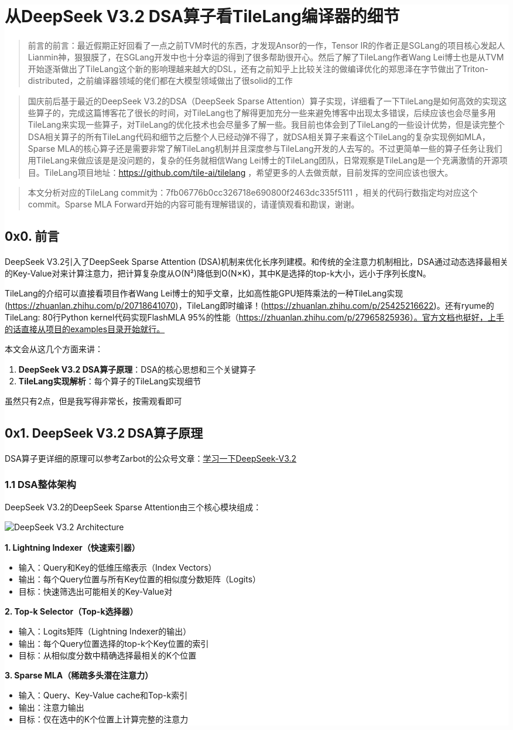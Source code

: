 # 从DeepSeek V3.2 DSA算子看TileLang编译器的细节

> 前言的前言：最近假期正好回看了一点之前TVM时代的东西，才发现Ansor的一作，Tensor IR的作者正是SGLang的项目核心发起人Lianmin神，狠狠膜了，在SGLang开发中也十分幸运的得到了很多帮助很开心。然后了解了TileLang作者Wang Lei博士也是从TVM开始逐渐做出了TileLang这个新的影响理越来越大的DSL，还有之前知乎上比较关注的做编译优化的郑思泽在字节做出了Triton-distributed，之前编译器领域的佬们都在大模型领域做出了很solid的工作

> 国庆前后基于最近的DeepSeek V3.2的DSA（DeepSeek Sparse Attention）算子实现，详细看了一下TileLang是如何高效的实现这些算子的，完成这篇博客花了很长的时间，对TileLang也了解得更加充分一些来避免博客中出现太多错误，后续应该也会尽量多用TileLang来实现一些算子，对TileLang的优化技术也会尽量多了解一些。我目前也体会到了TileLang的一些设计优势，但是读完整个DSA相关算子的所有TileLang代码和细节之后整个人已经动弹不得了，就DSA相关算子来看这个TileLang的复杂实现例如MLA，Sparse MLA的核心算子还是需要非常了解TileLang机制并且深度参与TileLang开发的人去写的。不过更简单一些的算子任务让我们用TileLang来做应该是是没问题的，复杂的任务就相信Wang Lei博士的TileLang团队，日常观察是TileLang是一个充满激情的开源项目。TileLang项目地址：https://github.com/tile-ai/tilelang ，希望更多的人去做贡献，目前发挥的空间应该也很大。

> 本文分析对应的TileLang commit为：7fb06776b0cc326718e690800f2463dc335f5111 ，相关的代码行数指定均对应这个commit。Sparse MLA Forward开始的内容可能有理解错误的，请谨慎观看和勘误，谢谢。

## 0x0. 前言

DeepSeek V3.2引入了DeepSeek Sparse Attention (DSA)机制来优化长序列建模。和传统的全注意力机制相比，DSA通过动态选择最相关的Key-Value对来计算注意力，把计算复杂度从O(N²)降低到O(N×K)，其中K是选择的top-k大小，远小于序列长度N。

TileLang的介绍可以直接看项目作者Wang Lei博士的知乎文章，比如高性能GPU矩阵乘法的一种TileLang实现(https://zhuanlan.zhihu.com/p/20718641070)，TileLang即时编译！(https://zhuanlan.zhihu.com/p/25425216622)。还有ryume的TileLang: 80行Python kernel代码实现FlashMLA 95%的性能（https://zhuanlan.zhihu.com/p/27965825936）。官方文档也挺好，上手的话直接从项目的examples目录开始就行。

本文会从这几个方面来讲：
1. **DeepSeek V3.2 DSA算子原理**：DSA的核心思想和三个关键算子
2. **TileLang实现解析**：每个算子的TileLang实现细节

虽然只有2点，但是我写得非常长，按需观看即可

## 0x1. DeepSeek V3.2 DSA算子原理

DSA算子更详细的原理可以参考Zarbot的公众号文章：[学习一下DeepSeek-V3.2](https://mp.weixin.qq.com/s/LYhfpduM72hEJJGe2GFDXw)

### 1.1 DSA整体架构

DeepSeek V3.2的DeepSeek Sparse Attention由三个核心模块组成：

![DeepSeek V3.2 Architecture](https://files.mdnice.com/user/59/fe892c57-7980-43e0-9a8e-bb8897c8f6e8.png)

**1. Lightning Indexer（快速索引器）**
- 输入：Query和Key的低维压缩表示（Index Vectors）
- 输出：每个Query位置与所有Key位置的相似度分数矩阵（Logits）
- 目标：快速筛选出可能相关的Key-Value对

**2. Top-k Selector（Top-k选择器）**
- 输入：Logits矩阵（Lightning Indexer的输出）
- 输出：每个Query位置选择的top-k个Key位置的索引
- 目标：从相似度分数中精确选择最相关的K个位置

**3. Sparse MLA（稀疏多头潜在注意力）**
- 输入：Query、Key-Value cache和Top-k索引
- 输出：注意力输出
- 目标：仅在选中的K个位置上计算完整的注意力
